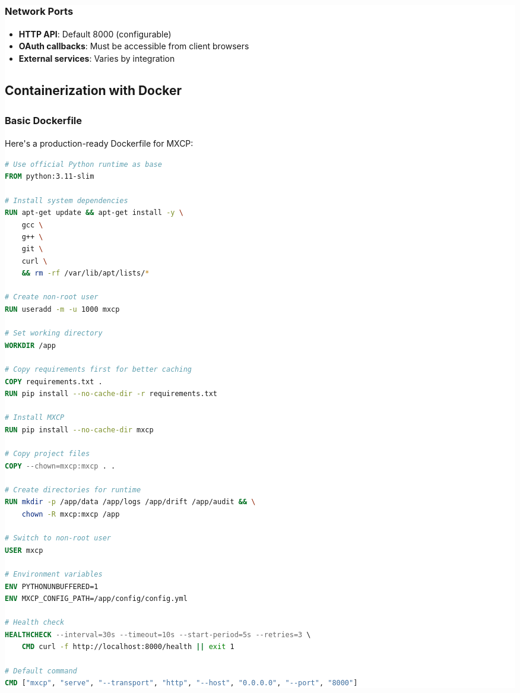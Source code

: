 ### Network Ports

- **HTTP API**: Default 8000 (configurable)
- **OAuth callbacks**: Must be accessible from client browsers
- **External services**: Varies by integration

## Containerization with Docker

### Basic Dockerfile

Here's a production-ready Dockerfile for MXCP:

```dockerfile
# Use official Python runtime as base
FROM python:3.11-slim

# Install system dependencies
RUN apt-get update && apt-get install -y \
    gcc \
    g++ \
    git \
    curl \
    && rm -rf /var/lib/apt/lists/*

# Create non-root user
RUN useradd -m -u 1000 mxcp

# Set working directory
WORKDIR /app

# Copy requirements first for better caching
COPY requirements.txt .
RUN pip install --no-cache-dir -r requirements.txt

# Install MXCP
RUN pip install --no-cache-dir mxcp

# Copy project files
COPY --chown=mxcp:mxcp . .

# Create directories for runtime
RUN mkdir -p /app/data /app/logs /app/drift /app/audit && \
    chown -R mxcp:mxcp /app

# Switch to non-root user
USER mxcp

# Environment variables
ENV PYTHONUNBUFFERED=1
ENV MXCP_CONFIG_PATH=/app/config/config.yml

# Health check
HEALTHCHECK --interval=30s --timeout=10s --start-period=5s --retries=3 \
    CMD curl -f http://localhost:8000/health || exit 1

# Default command
CMD ["mxcp", "serve", "--transport", "http", "--host", "0.0.0.0", "--port", "8000"]
```
